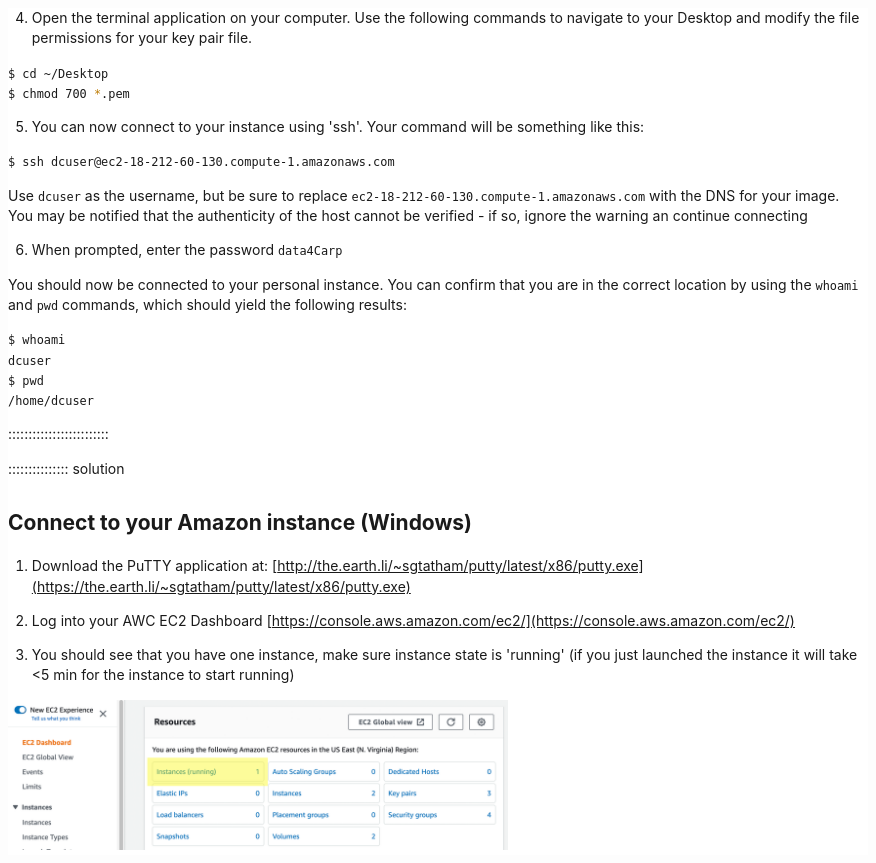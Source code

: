 4. Open the terminal application on your computer. Use the following commands to navigate to your Desktop and modify the file
  permissions for your key pair file.

```bash
$ cd ~/Desktop
$ chmod 700 *.pem
```

5. You can now connect to your instance using 'ssh'. Your command will be something like this:

```bash
$ ssh dcuser@ec2-18-212-60-130.compute-1.amazonaws.com
```

Use `dcuser` as the username, but be sure to replace `ec2-18-212-60-130.compute-1.amazonaws.com` with the DNS for your image.
You may be notified that the authenticity of the host cannot be verified - if so, ignore the warning an continue connecting

6. When prompted, enter the password `data4Carp`

You should now be connected to your personal instance. You can confirm that you are in the correct location
by using the `whoami` and `pwd` commands, which should yield the following results:

```bash
$ whoami
dcuser
$ pwd
/home/dcuser
```

:::::::::::::::::::::::::

:::::::::::::::  solution

## Connect to your Amazon instance (Windows)

1. Download the PuTTY application at: [http://the.earth.li/~sgtatham/putty/latest/x86/putty.exe](https://the.earth.li/~sgtatham/putty/latest/x86/putty.exe)

2. Log into your AWC EC2 Dashboard [https://console.aws.amazon.com/ec2/](https://console.aws.amazon.com/ec2/)

3. You should see that you have one instance, make sure instance state is 'running' (if you just launched the instance it will take \<5 min for the instance to start running)

<img src="fig/logging-onto-cloud_5.png" width="500" alt="Screenshot of AWS EC2 dashboard showing number of running instances.">
